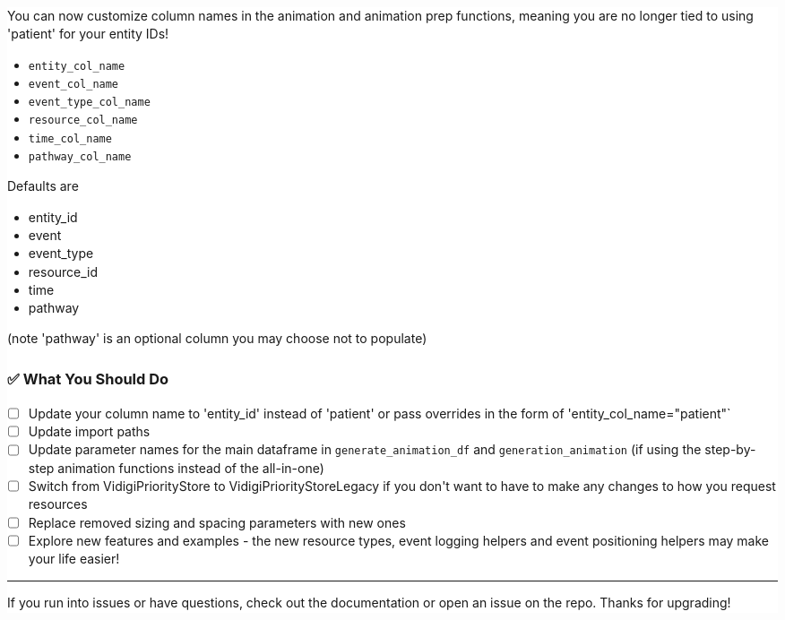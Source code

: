 You can now customize column names in the animation and animation prep functions, meaning you are no longer tied to using 'patient' for your entity IDs!

- `entity_col_name`
- `event_col_name`
- `event_type_col_name`
- `resource_col_name`
- `time_col_name`
- `pathway_col_name`

Defaults are

- entity_id
- event
- event_type
- resource_id
- time
- pathway

(note 'pathway' is an optional column you may choose not to populate)


### ✅ What You Should Do

- [ ] Update your column name to 'entity_id' instead of 'patient' or pass overrides in the form of 'entity_col_name="patient"`
- [ ] Update import paths
- [ ] Update parameter names for the main dataframe in `generate_animation_df` and `generation_animation` (if using the step-by-step animation functions instead of the all-in-one)
- [ ] Switch from VidigiPriorityStore to VidigiPriorityStoreLegacy if you don't want to have to make any changes to how you request resources
- [ ] Replace removed sizing and spacing parameters with new ones
- [ ] Explore new features and examples - the new resource types, event logging helpers and event positioning helpers may make your life easier!

---

If you run into issues or have questions, check out the documentation or open an issue on the repo. Thanks for upgrading!
